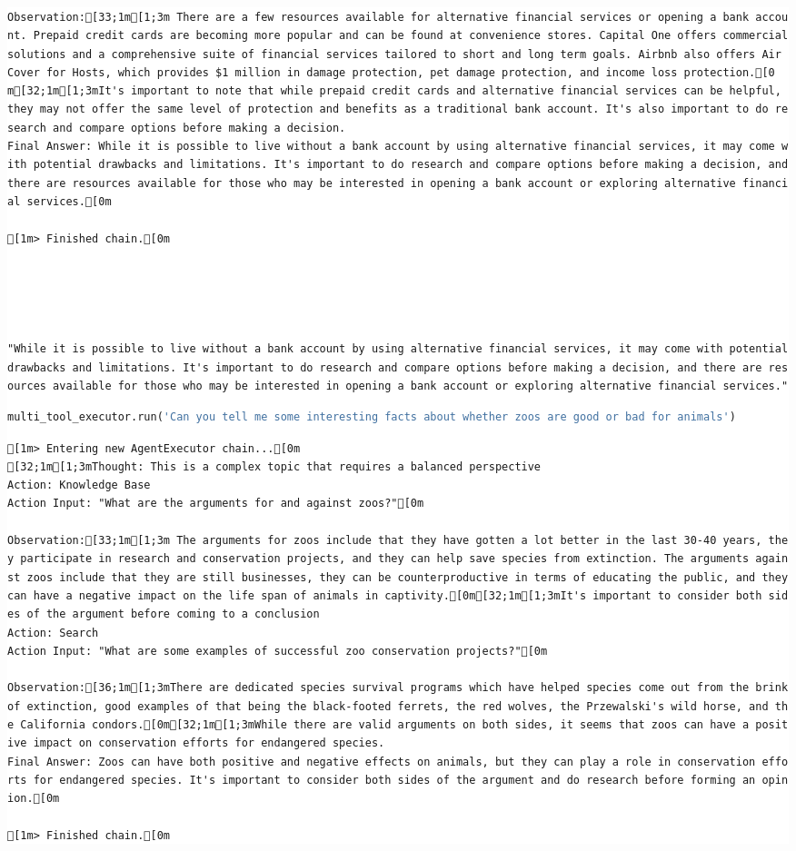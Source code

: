    Observation:[33;1m[1;3m There are a few resources available for alternative financial services or opening a bank account. Prepaid credit cards are becoming more popular and can be found at convenience stores. Capital One offers commercial solutions and a comprehensive suite of financial services tailored to short and long term goals. Airbnb also offers Air Cover for Hosts, which provides $1 million in damage protection, pet damage protection, and income loss protection.[0m[32;1m[1;3mIt's important to note that while prepaid credit cards and alternative financial services can be helpful, they may not offer the same level of protection and benefits as a traditional bank account. It's also important to do research and compare options before making a decision. 
    Final Answer: While it is possible to live without a bank account by using alternative financial services, it may come with potential drawbacks and limitations. It's important to do research and compare options before making a decision, and there are resources available for those who may be interested in opening a bank account or exploring alternative financial services.[0m
    
    [1m> Finished chain.[0m
    




    "While it is possible to live without a bank account by using alternative financial services, it may come with potential drawbacks and limitations. It's important to do research and compare options before making a decision, and there are resources available for those who may be interested in opening a bank account or exploring alternative financial services."




```python
multi_tool_executor.run('Can you tell me some interesting facts about whether zoos are good or bad for animals')
```

    
    
    [1m> Entering new AgentExecutor chain...[0m
    [32;1m[1;3mThought: This is a complex topic that requires a balanced perspective
    Action: Knowledge Base
    Action Input: "What are the arguments for and against zoos?"[0m
    
    Observation:[33;1m[1;3m The arguments for zoos include that they have gotten a lot better in the last 30-40 years, they participate in research and conservation projects, and they can help save species from extinction. The arguments against zoos include that they are still businesses, they can be counterproductive in terms of educating the public, and they can have a negative impact on the life span of animals in captivity.[0m[32;1m[1;3mIt's important to consider both sides of the argument before coming to a conclusion
    Action: Search
    Action Input: "What are some examples of successful zoo conservation projects?"[0m
    
    Observation:[36;1m[1;3mThere are dedicated species survival programs which have helped species come out from the brink of extinction, good examples of that being the black-footed ferrets, the red wolves, the Przewalski's wild horse, and the California condors.[0m[32;1m[1;3mWhile there are valid arguments on both sides, it seems that zoos can have a positive impact on conservation efforts for endangered species.
    Final Answer: Zoos can have both positive and negative effects on animals, but they can play a role in conservation efforts for endangered species. It's important to consider both sides of the argument and do research before forming an opinion.[0m
    
    [1m> Finished chain.[0m
    